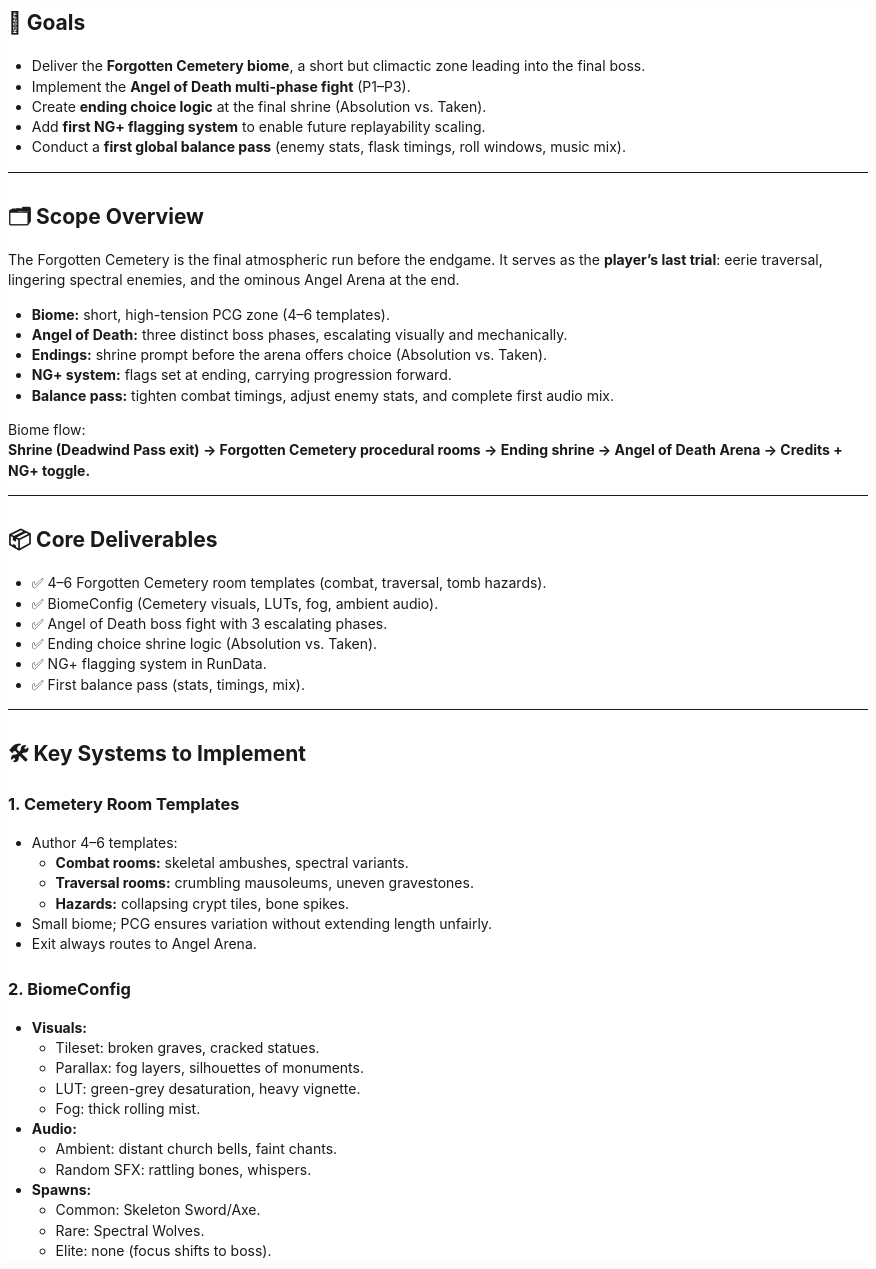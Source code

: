 ## 🎯 Goals
- Deliver the **Forgotten Cemetery biome**, a short but climactic zone leading into the final boss.  
- Implement the **Angel of Death multi-phase fight** (P1–P3).  
- Create **ending choice logic** at the final shrine (Absolution vs. Taken).  
- Add **first NG+ flagging system** to enable future replayability scaling.  
- Conduct a **first global balance pass** (enemy stats, flask timings, roll windows, music mix).

---

## 🗂️ Scope Overview
The Forgotten Cemetery is the final atmospheric run before the endgame. It serves as the **player’s last trial**: eerie traversal, lingering spectral enemies, and the ominous Angel Arena at the end.  

- **Biome:** short, high-tension PCG zone (4–6 templates).  
- **Angel of Death:** three distinct boss phases, escalating visually and mechanically.  
- **Endings:** shrine prompt before the arena offers choice (Absolution vs. Taken).  
- **NG+ system:** flags set at ending, carrying progression forward.  
- **Balance pass:** tighten combat timings, adjust enemy stats, and complete first audio mix.  

Biome flow:  
**Shrine (Deadwind Pass exit) → Forgotten Cemetery procedural rooms → Ending shrine → Angel of Death Arena → Credits + NG+ toggle.**

---

## 📦 Core Deliverables
- ✅ 4–6 Forgotten Cemetery room templates (combat, traversal, tomb hazards).  
- ✅ BiomeConfig (Cemetery visuals, LUTs, fog, ambient audio).  
- ✅ Angel of Death boss fight with 3 escalating phases.  
- ✅ Ending choice shrine logic (Absolution vs. Taken).  
- ✅ NG+ flagging system in RunData.  
- ✅ First balance pass (stats, timings, mix).  

---

## 🛠️ Key Systems to Implement

### 1. Cemetery Room Templates
- Author 4–6 templates:  
  - **Combat rooms:** skeletal ambushes, spectral variants.  
  - **Traversal rooms:** crumbling mausoleums, uneven gravestones.  
  - **Hazards:** collapsing crypt tiles, bone spikes.  
- Small biome; PCG ensures variation without extending length unfairly.  
- Exit always routes to Angel Arena.  

### 2. BiomeConfig
- **Visuals:**  
  - Tileset: broken graves, cracked statues.  
  - Parallax: fog layers, silhouettes of monuments.  
  - LUT: green-grey desaturation, heavy vignette.  
  - Fog: thick rolling mist.  
- **Audio:**  
  - Ambient: distant church bells, faint chants.  
  - Random SFX: rattling bones, whispers.  
- **Spawns:**  
  - Common: Skeleton Sword/Axe.  
  - Rare: Spectral Wolves.  
  - Elite: none (focus shifts to boss).  

